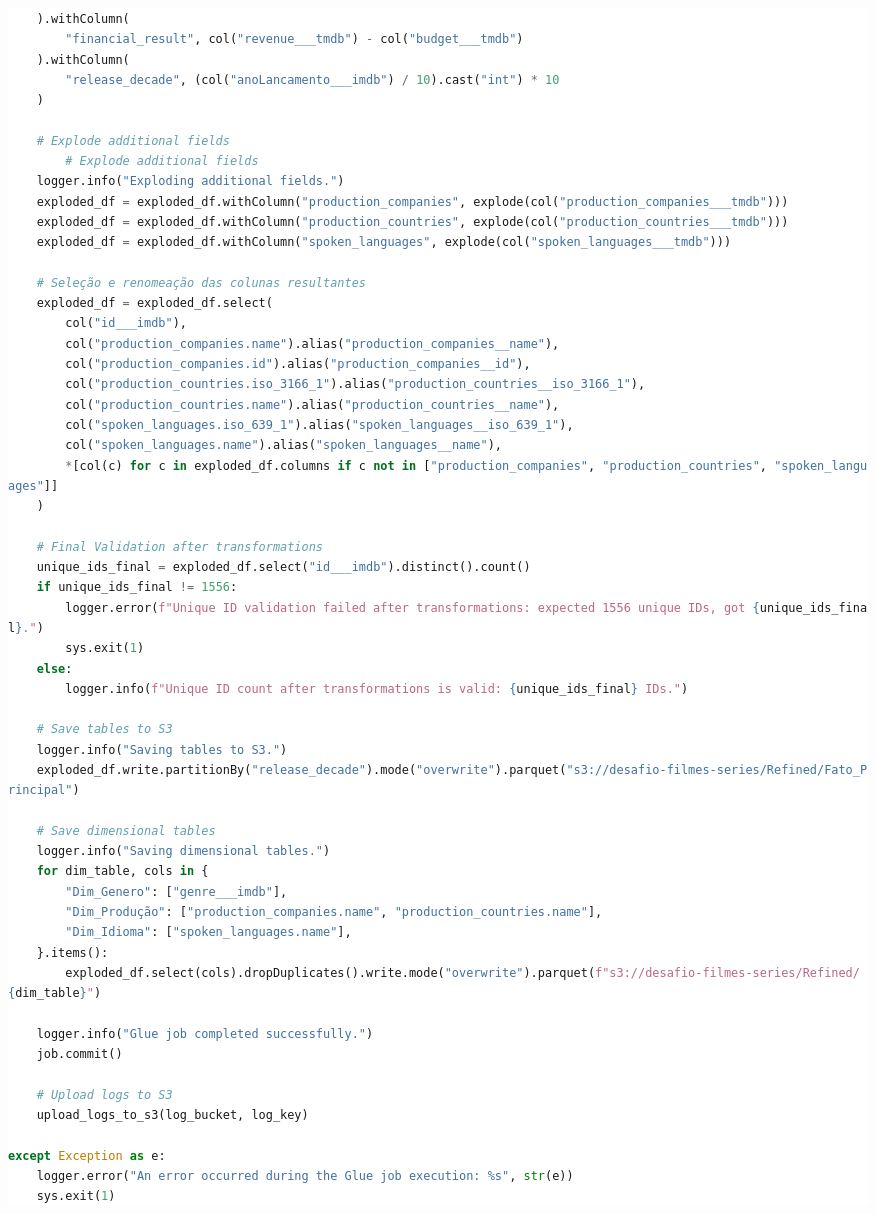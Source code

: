 ```python
    ).withColumn(
        "financial_result", col("revenue___tmdb") - col("budget___tmdb")
    ).withColumn(
        "release_decade", (col("anoLancamento___imdb") / 10).cast("int") * 10
    )

    # Explode additional fields
        # Explode additional fields
    logger.info("Exploding additional fields.")
    exploded_df = exploded_df.withColumn("production_companies", explode(col("production_companies___tmdb")))
    exploded_df = exploded_df.withColumn("production_countries", explode(col("production_countries___tmdb")))
    exploded_df = exploded_df.withColumn("spoken_languages", explode(col("spoken_languages___tmdb")))

    # Seleção e renomeação das colunas resultantes
    exploded_df = exploded_df.select(
        col("id___imdb"),
        col("production_companies.name").alias("production_companies__name"),
        col("production_companies.id").alias("production_companies__id"),
        col("production_countries.iso_3166_1").alias("production_countries__iso_3166_1"),
        col("production_countries.name").alias("production_countries__name"),
        col("spoken_languages.iso_639_1").alias("spoken_languages__iso_639_1"),
        col("spoken_languages.name").alias("spoken_languages__name"),
        *[col(c) for c in exploded_df.columns if c not in ["production_companies", "production_countries", "spoken_languages"]]
    )

    # Final Validation after transformations
    unique_ids_final = exploded_df.select("id___imdb").distinct().count()
    if unique_ids_final != 1556:
        logger.error(f"Unique ID validation failed after transformations: expected 1556 unique IDs, got {unique_ids_final}.")
        sys.exit(1)
    else:
        logger.info(f"Unique ID count after transformations is valid: {unique_ids_final} IDs.")

    # Save tables to S3
    logger.info("Saving tables to S3.")
    exploded_df.write.partitionBy("release_decade").mode("overwrite").parquet("s3://desafio-filmes-series/Refined/Fato_Principal")

    # Save dimensional tables
    logger.info("Saving dimensional tables.")
    for dim_table, cols in {
        "Dim_Genero": ["genre___imdb"],
        "Dim_Produção": ["production_companies.name", "production_countries.name"],
        "Dim_Idioma": ["spoken_languages.name"],
    }.items():
        exploded_df.select(cols).dropDuplicates().write.mode("overwrite").parquet(f"s3://desafio-filmes-series/Refined/{dim_table}")

    logger.info("Glue job completed successfully.")
    job.commit()

    # Upload logs to S3
    upload_logs_to_s3(log_bucket, log_key)

except Exception as e:
    logger.error("An error occurred during the Glue job execution: %s", str(e))
    sys.exit(1)

```